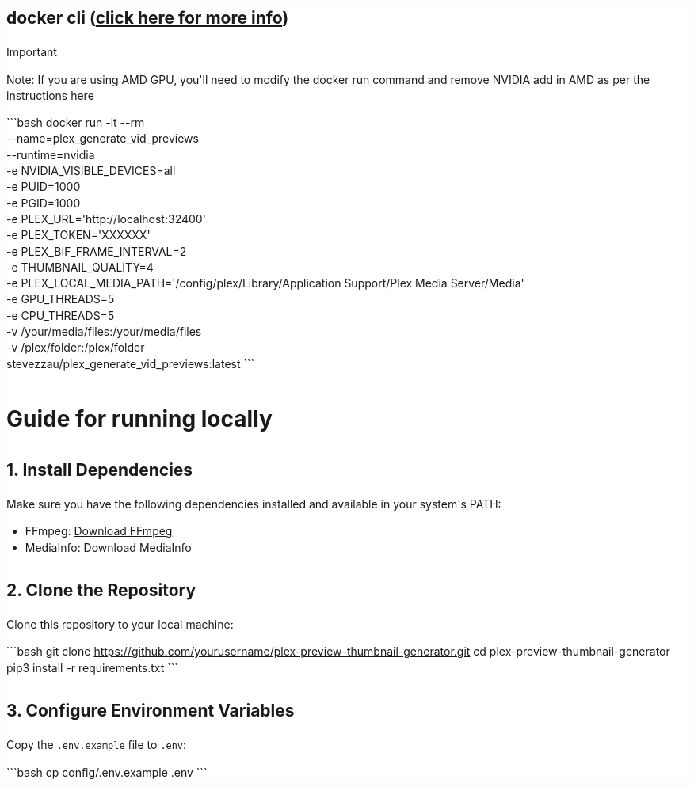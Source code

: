 ## docker cli ([click here for more info](https://docs.docker.com/engine/reference/commandline/cli/))

> [!IMPORTANT]  
> Note: If you are using AMD GPU, you'll need to modify the docker run command and remove NVIDIA add in AMD as per the instructions [here](https://rocm.docs.amd.com/en/docs-5.0.2/deploy/docker.html) 

\```bash
docker run -it --rm \
  --name=plex_generate_vid_previews \
  --runtime=nvidia \
  -e NVIDIA_VISIBLE_DEVICES=all \
  -e PUID=1000 \
  -e PGID=1000 \
  -e PLEX_URL='http://localhost:32400' \
  -e PLEX_TOKEN='XXXXXX' \
  -e PLEX_BIF_FRAME_INTERVAL=2 \
  -e THUMBNAIL_QUALITY=4 \
  -e PLEX_LOCAL_MEDIA_PATH='/config/plex/Library/Application Support/Plex Media Server/Media' \
  -e GPU_THREADS=5 \
  -e CPU_THREADS=5 \
  -v /your/media/files:/your/media/files \
  -v /plex/folder:/plex/folder \
  stevezzau/plex_generate_vid_previews:latest
\```

# Guide for running locally

## 1. Install Dependencies

Make sure you have the following dependencies installed and available in your system's PATH:

- FFmpeg: [Download FFmpeg](https://www.ffmpeg.org/download.html)
- MediaInfo: [Download MediaInfo](https://mediaarea.net/fr/MediaInfo/Download)

## 2. Clone the Repository

Clone this repository to your local machine:

\```bash
git clone https://github.com/yourusername/plex-preview-thumbnail-generator.git
cd plex-preview-thumbnail-generator
pip3 install -r requirements.txt
\```

## 3. Configure Environment Variables

Copy the `.env.example` file to `.env`:

\```bash
cp config/.env.example .env
\```
